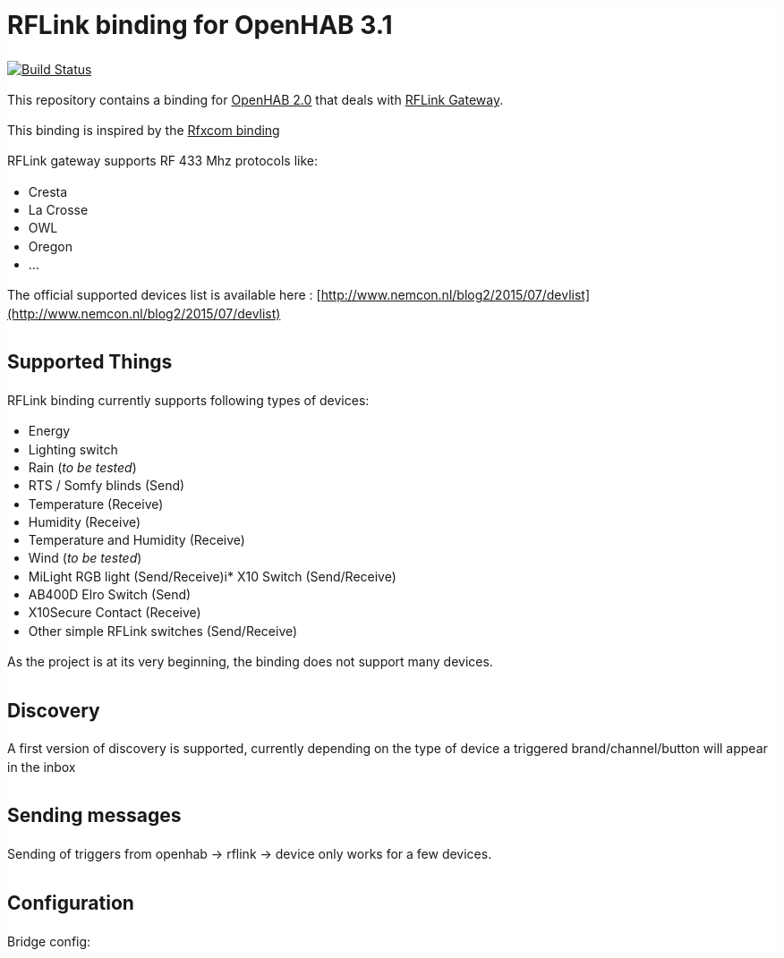 ﻿# RFLink binding for OpenHAB 3.1

[![Build Status](https://travis-ci.org/cyrilcc/org.openhab.binding.rflink.svg?branch=master)](https://travis-ci.org/cyrilcc/org.openhab.binding.rflink)

This repository contains a binding for [OpenHAB 2.0](https://github.com/openhab/openhab-distro) that deals with [RFLink Gateway](http://www.nemcon.nl/blog2/).

This binding is inspired by the [Rfxcom binding](https://github.com/openhab/openhab2-addons/tree/master/addons/binding/org.openhab.binding.rfxcom)

RFLink gateway supports RF 433 Mhz protocols like:
 
* Cresta 
* La Crosse
* OWL
* Oregon
* ...

The official supported devices list is available here : [http://www.nemcon.nl/blog2/2015/07/devlist](http://www.nemcon.nl/blog2/2015/07/devlist)

## Supported Things

RFLink binding currently supports following types of devices:

* Energy
* Lighting switch
* Rain (_to be tested_)
* RTS / Somfy blinds (Send)
* Temperature (Receive)
* Humidity (Receive) 
* Temperature and Humidity (Receive) 
* Wind (_to be tested_)
* MiLight RGB light (Send/Receive)i* X10 Switch (Send/Receive)
* AB400D Elro Switch (Send)
* X10Secure Contact (Receive)
* Other simple RFLink switches (Send/Receive)


As the project is at its very beginning, the binding does not support many devices.

## Discovery

A first version of discovery is supported, currently depending on the type of device a triggered brand/channel/button will appear in the inbox

## Sending messages

Sending of triggers from openhab -> rflink -> device only works for a few devices.

## Configuration

Bridge config:
